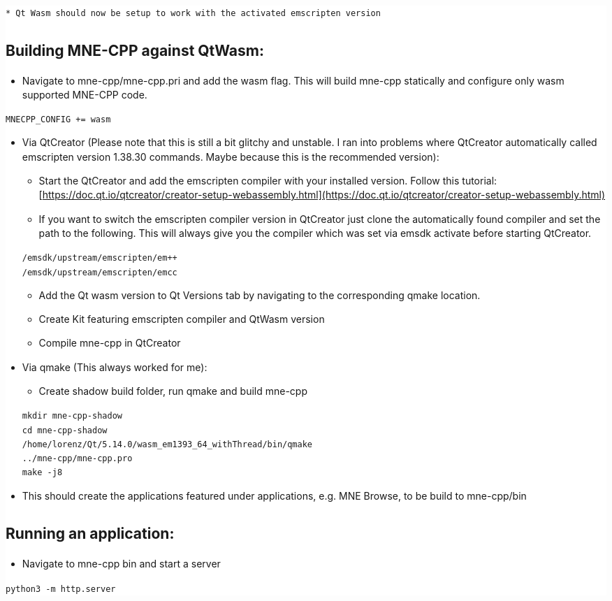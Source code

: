     * Qt Wasm should now be setup to work with the activated emscripten version


## Building MNE-CPP against QtWasm:

 * Navigate to mne-cpp/mne-cpp.pri and add the wasm flag. This will build mne-cpp statically and configure only wasm supported MNE-CPP code.

 ```
 MNECPP_CONFIG += wasm
 ```

 * Via QtCreator (Please note that this is still a bit glitchy and unstable. I ran into problems where QtCreator automatically called emscripten version 1.38.30 commands. Maybe because this is the recommended version):

     * Start the QtCreator and add the emscripten compiler with your installed version. Follow this tutorial:
     [https://doc.qt.io/qtcreator/creator-setup-webassembly.html](https://doc.qt.io/qtcreator/creator-setup-webassembly.html)

     * If you want to switch the emscripten compiler version in QtCreator just clone the automatically found compiler and set the path to the following. This will always give you the compiler which was set via emsdk activate before starting QtCreator.

     ```
     /emsdk/upstream/emscripten/em++
     /emsdk/upstream/emscripten/emcc
     ```

     * Add the Qt wasm version to Qt Versions tab by navigating to the
     corresponding qmake location.

     * Create Kit featuring emscripten compiler and QtWasm version

     * Compile mne-cpp in QtCreator

 * Via qmake (This always worked for me):

     * Create shadow build folder, run qmake and build mne-cpp

     ```
     mkdir mne-cpp-shadow
     cd mne-cpp-shadow
     /home/lorenz/Qt/5.14.0/wasm_em1393_64_withThread/bin/qmake
     ../mne-cpp/mne-cpp.pro
     make -j8
     ```

 * This should create the applications featured under applications, e.g. MNE Browse, to be build to mne-cpp/bin

## Running an application:

 * Navigate to mne-cpp bin and start a server

  ```
  python3 -m http.server
  ```
